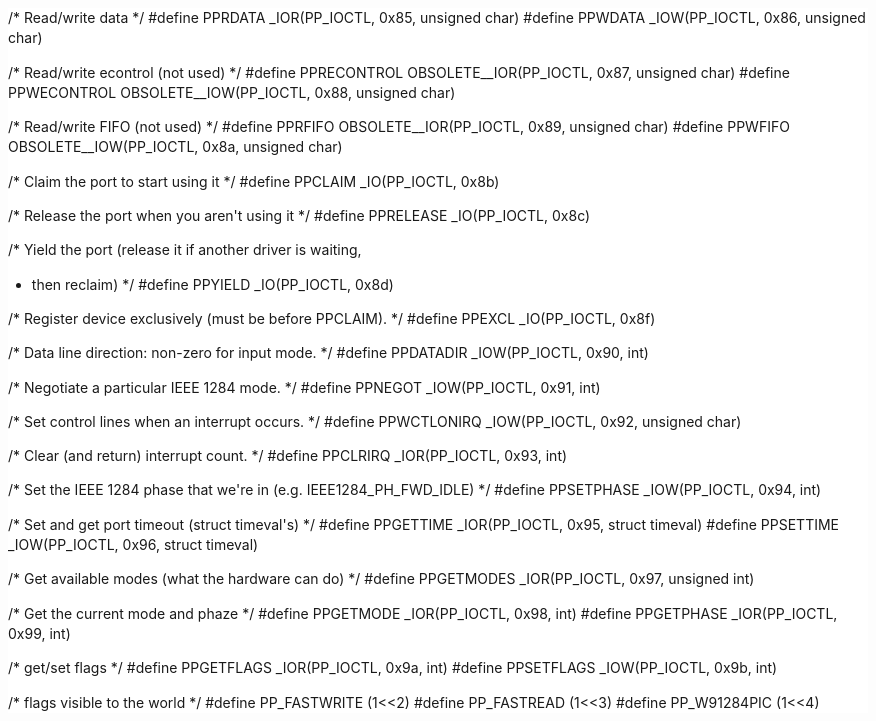 /* Read/write data */
#define PPRDATA     _IOR(PP_IOCTL, 0x85, unsigned char)
#define PPWDATA     _IOW(PP_IOCTL, 0x86, unsigned char)

/* Read/write econtrol (not used) */
#define PPRECONTROL OBSOLETE__IOR(PP_IOCTL, 0x87, unsigned char)
#define PPWECONTROL OBSOLETE__IOW(PP_IOCTL, 0x88, unsigned char)

/* Read/write FIFO (not used) */
#define PPRFIFO     OBSOLETE__IOR(PP_IOCTL, 0x89, unsigned char)
#define PPWFIFO     OBSOLETE__IOW(PP_IOCTL, 0x8a, unsigned char)

/* Claim the port to start using it */
#define PPCLAIM     _IO(PP_IOCTL, 0x8b)

/* Release the port when you aren't using it */
#define PPRELEASE   _IO(PP_IOCTL, 0x8c)

/* Yield the port (release it if another driver is waiting,
 * then reclaim) */
#define PPYIELD     _IO(PP_IOCTL, 0x8d)

/* Register device exclusively (must be before PPCLAIM). */
#define PPEXCL      _IO(PP_IOCTL, 0x8f)

/* Data line direction: non-zero for input mode. */
#define PPDATADIR   _IOW(PP_IOCTL, 0x90, int)

/* Negotiate a particular IEEE 1284 mode. */
#define PPNEGOT     _IOW(PP_IOCTL, 0x91, int)

/* Set control lines when an interrupt occurs. */
#define PPWCTLONIRQ _IOW(PP_IOCTL, 0x92, unsigned char)

/* Clear (and return) interrupt count. */
#define PPCLRIRQ    _IOR(PP_IOCTL, 0x93, int)

/* Set the IEEE 1284 phase that we're in (e.g. IEEE1284_PH_FWD_IDLE) */
#define PPSETPHASE  _IOW(PP_IOCTL, 0x94, int)

/* Set and get port timeout (struct timeval's) */
#define PPGETTIME   _IOR(PP_IOCTL, 0x95, struct timeval)
#define PPSETTIME   _IOW(PP_IOCTL, 0x96, struct timeval)

/* Get available modes (what the hardware can do) */
#define PPGETMODES  _IOR(PP_IOCTL, 0x97, unsigned int)

/* Get the current mode and phaze */
#define PPGETMODE   _IOR(PP_IOCTL, 0x98, int)
#define PPGETPHASE  _IOR(PP_IOCTL, 0x99, int)

/* get/set flags */
#define PPGETFLAGS  _IOR(PP_IOCTL, 0x9a, int)
#define PPSETFLAGS  _IOW(PP_IOCTL, 0x9b, int)

/* flags visible to the world */
#define PP_FASTWRITE    (1<<2)
#define PP_FASTREAD (1<<3)
#define PP_W91284PIC    (1<<4)
